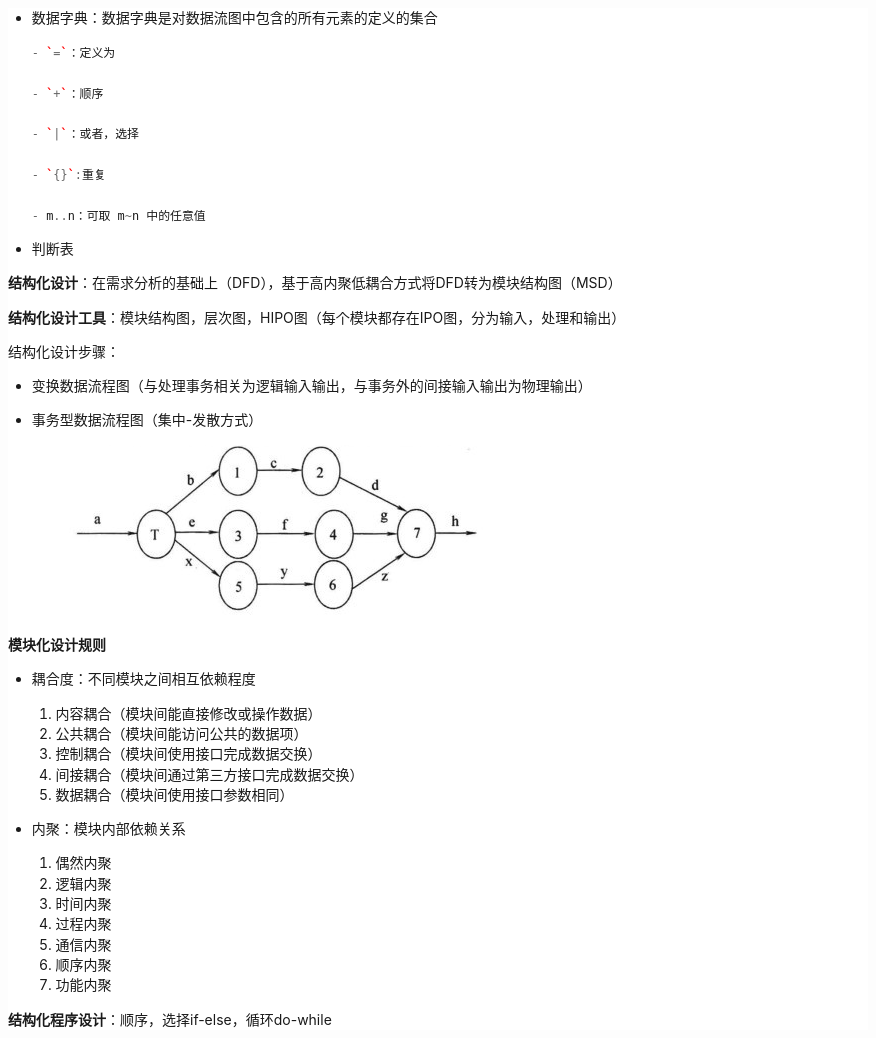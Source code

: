 - 数据字典：数据字典是对数据流图中包含的所有元素的定义的集合

  ~~~C++
  - `=`：定义为
  
  - `+`：顺序
  
  - `|`：或者，选择
  
  - `{}`:重复
  
  - m..n：可取 m~n 中的任意值
  ~~~

- 判断表

**结构化设计**：在需求分析的基础上（DFD），基于高内聚低耦合方式将DFD转为模块结构图（MSD）

**结构化设计工具**：模块结构图，层次图，HIPO图（每个模块都存在IPO图，分为输入，处理和输出）

结构化设计步骤：

- 变换数据流程图（与处理事务相关为逻辑输入输出，与事务外的间接输入输出为物理输出）

- 事务型数据流程图（集中-发散方式）

  ![image-20240330174044253](images/1-Software/image-20240330174044253.png) 

**模块化设计规则**

- 耦合度：不同模块之间相互依赖程度

  1. 内容耦合（模块间能直接修改或操作数据）
   2. 公共耦合（模块间能访问公共的数据项）
   3. 控制耦合（模块间使用接口完成数据交换）
   4. 间接耦合（模块间通过第三方接口完成数据交换）
   5. 数据耦合（模块间使用接口参数相同）
- 内聚：模块内部依赖关系
  1. 偶然内聚
  2. 逻辑内聚
  3. 时间内聚
  4. 过程内聚
  5. 通信内聚
  6. 顺序内聚
  7. 功能内聚

**结构化程序设计**：顺序，选择if-else，循环do-while
